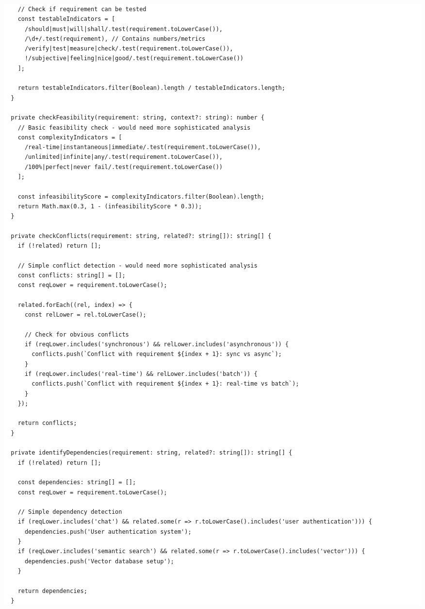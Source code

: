 ```
    // Check if requirement can be tested
    const testableIndicators = [
      /should|must|will|shall/.test(requirement.toLowerCase()),
      /\d+/.test(requirement), // Contains numbers/metrics
      /verify|test|measure|check/.test(requirement.toLowerCase()),
      !/subjective|feeling|nice|good/.test(requirement.toLowerCase())
    ];
    
    return testableIndicators.filter(Boolean).length / testableIndicators.length;
  }
  
  private checkFeasibility(requirement: string, context?: string): number {
    // Basic feasibility check - would need more sophisticated analysis
    const complexityIndicators = [
      /real-time|instantaneous|immediate/.test(requirement.toLowerCase()),
      /unlimited|infinite|any/.test(requirement.toLowerCase()),
      /100%|perfect|never fail/.test(requirement.toLowerCase())
    ];
    
    const infeasibilityScore = complexityIndicators.filter(Boolean).length;
    return Math.max(0.3, 1 - (infeasibilityScore * 0.3));
  }
  
  private checkConflicts(requirement: string, related?: string[]): string[] {
    if (!related) return [];
    
    // Simple conflict detection - would need more sophisticated analysis
    const conflicts: string[] = [];
    const reqLower = requirement.toLowerCase();
    
    related.forEach((rel, index) => {
      const relLower = rel.toLowerCase();
      
      // Check for obvious conflicts
      if (reqLower.includes('synchronous') && relLower.includes('asynchronous')) {
        conflicts.push(`Conflict with requirement ${index + 1}: sync vs async`);
      }
      if (reqLower.includes('real-time') && relLower.includes('batch')) {
        conflicts.push(`Conflict with requirement ${index + 1}: real-time vs batch`);
      }
    });
    
    return conflicts;
  }
  
  private identifyDependencies(requirement: string, related?: string[]): string[] {
    if (!related) return [];
    
    const dependencies: string[] = [];
    const reqLower = requirement.toLowerCase();
    
    // Simple dependency detection
    if (reqLower.includes('chat') && related.some(r => r.toLowerCase().includes('user authentication'))) {
      dependencies.push('User authentication system');
    }
    if (reqLower.includes('semantic search') && related.some(r => r.toLowerCase().includes('vector'))) {
      dependencies.push('Vector database setup');
    }
    
    return dependencies;
  }
```